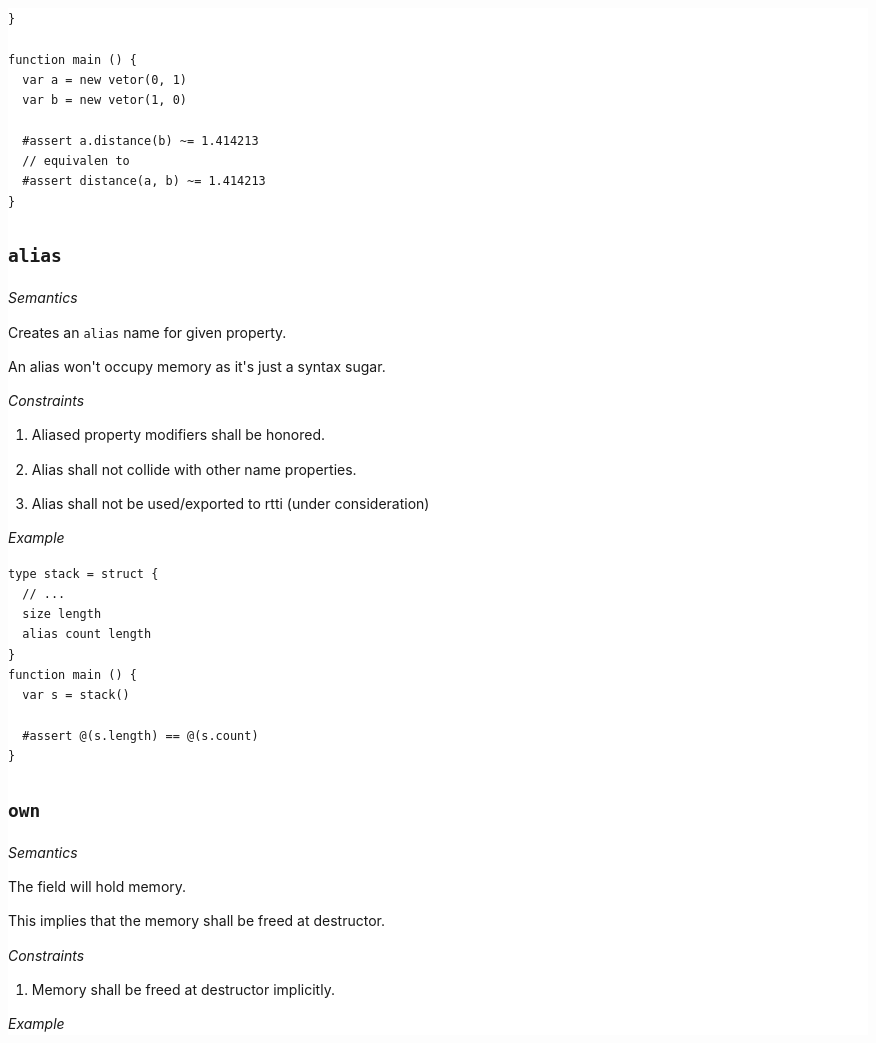 ```language
}

function main () {
  var a = new vetor(0, 1)
  var b = new vetor(1, 0)

  #assert a.distance(b) ~= 1.414213
  // equivalen to
  #assert distance(a, b) ~= 1.414213
}
```

## `alias`

*Semantics*

Creates an `alias` name for given property.

An alias won't occupy memory as it's just a syntax sugar.

*Constraints*

1. Aliased property modifiers shall be honored.

2. Alias shall not collide with other name properties.

3. Alias shall not be used/exported to rtti (under consideration)

*Example*

```language
type stack = struct {
  // ...
  size length
  alias count length
}
function main () {
  var s = stack()

  #assert @(s.length) == @(s.count)
}
```
<a name="own"></a>
## `own`

*Semantics*

The field will hold memory.

This implies that the memory shall be freed at destructor.

*Constraints*

1. Memory shall be freed at destructor implicitly.

*Example*
